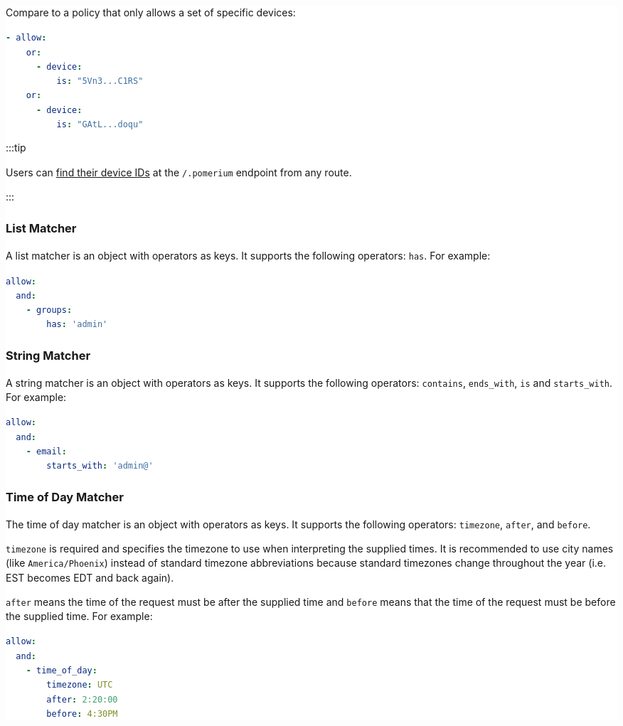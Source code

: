 Compare to a policy that only allows a set of specific devices:

```yaml
- allow:
    or:
      - device:
          is: "5Vn3...C1RS"
    or:
      - device:
          is: "GAtL...doqu"
```

:::tip

 Users can [find their device IDs](/docs/guides/enroll-device#find-device-id) at the `/.pomerium` endpoint from any route.

:::


### List Matcher

A list matcher is an object with operators as keys. It supports the following operators: `has`. For example:

```yaml
allow:
  and:
    - groups:
        has: 'admin'
```

### String Matcher

A string matcher is an object with operators as keys. It supports the following operators: `contains`, `ends_with`, `is` and `starts_with`. For example:

```yaml
allow:
  and:
    - email:
        starts_with: 'admin@'
```

### Time of Day Matcher

The time of day matcher is an object with operators as keys. It supports the following operators: `timezone`, `after`, and `before`.

`timezone` is required and specifies the timezone to use when interpreting the supplied times. It is recommended to use city names (like `America/Phoenix`) instead of standard timezone abbreviations because standard timezones change throughout the year (i.e. EST becomes EDT and back again).

`after` means the time of the request must be after the supplied time and `before` means that the time of the request must be before the supplied time. For example:

```yaml
allow:
  and:
    - time_of_day:
        timezone: UTC
        after: 2:20:00
        before: 4:30PM
```
